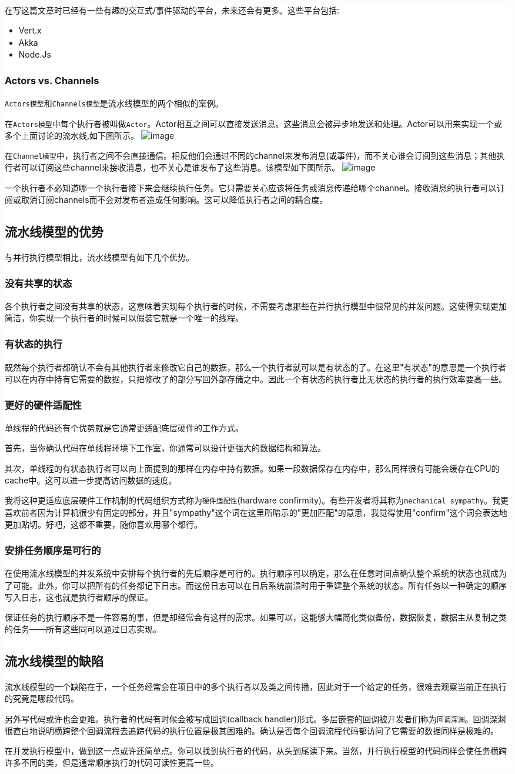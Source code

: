 在写这篇文章时已经有一些有趣的交互式/事件驱动的平台，未来还会有更多。这些平台包括:
- Vert.x
- Akka
- Node.Js

### Actors vs. Channels
`Actors模型`和`Channels模型`是流水线模型的两个相似的案例。

在`Actors模型`中每个执行者被叫做`Actor`。Actor相互之间可以直接发送消息。这些消息会被异步地发送和处理。Actor可以用来实现一个或多个上面讨论的流水线,如下图所示。
![image](https://s2.ax1x.com/2019/03/10/A91xcq.png)

在`Channel模型`中，执行者之间不会直接通信。相反他们会通过不同的channel来发布消息(或事件)，而不关心谁会订阅到这些消息；其他执行者可以订阅这些channel来接收消息，也不关心是谁发布了这些消息。该模型如下图所示。
![image](https://s2.ax1x.com/2019/03/10/A93B5Q.png)

一个执行者不必知道哪一个执行者接下来会继续执行任务。它只需要关心应该将任务或消息传递给哪个channel。接收消息的执行者可以订阅或取消订阅channels而不会对发布者造成任何影响。这可以降低执行者之间的耦合度。

## 流水线模型的优势
与并行执行模型相比，流水线模型有如下几个优势。

### 没有共享的状态
各个执行者之间没有共享的状态，这意味着实现每个执行者的时候，不需要考虑那些在并行执行模型中很常见的并发问题。这使得实现更加简洁，你实现一个执行者的时候可以假装它就是一个唯一的线程。

### 有状态的执行
既然每个执行者都确认不会有其他执行者来修改它自己的数据，那么一个执行者就可以是有状态的了。在这里"有状态"的意思是一个执行者可以在内存中持有它需要的数据，只把修改了的部分写回外部存储之中。因此一个有状态的执行者比无状态的执行者的执行效率要高一些。

### 更好的硬件适配性
单线程的代码还有个优势就是它通常更适配底层硬件的工作方式。

首先，当你确认代码在单线程环境下工作室，你通常可以设计更强大的数据结构和算法。

其次，单线程的有状态执行者可以向上面提到的那样在内存中持有数据。如果一段数据保存在内存中，那么同样很有可能会缓存在CPU的cache中。这可以进一步提高访问数据的速度。

我将这种更适应底层硬件工作机制的代码组织方式称为`硬件适配性`(hardware confirmity)。有些开发者将其称为`mechanical sympathy`。我更喜欢前者因为计算机很少有固定的部分，并且"sympathy"这个词在这里所暗示的"更加匹配"的意思，我觉得使用"confirm"这个词会表达地更加贴切。好吧，这都不重要，随你喜欢用哪个都行。

### 安排任务顺序是可行的
在使用流水线模型的并发系统中安排每个执行者的先后顺序是可行的。执行顺序可以确定，那么在任意时间点确认整个系统的状态也就成为了可能。此外，你可以把所有的任务都记下日志。而这份日志可以在日后系统崩溃时用于重建整个系统的状态。所有任务以一种确定的顺序写入日志，这也就是执行者顺序的保证。

保证任务的执行顺序不是一件容易的事，但是却经常会有这样的需求。如果可以，这能够大幅简化类似备份，数据恢复，数据主从复制之类的任务——所有这些同可以通过日志实现。

## 流水线模型的缺陷
流水线模型的一个缺陷在于，一个任务经常会在项目中的多个执行者以及类之间传播，因此对于一个给定的任务，很难去观察当前正在执行的究竟是哪段代码。

另外写代码或许也会更难。执行者的代码有时候会被写成回调(callback handler)形式。多层嵌套的回调被开发者们称为`回调深渊`。回调深渊很直白地说明横跨整个回调流程去追踪代码的执行位置是极其困难的。确认是否每个回调流程代码都访问了它需要的数据同样是极难的。

在并发执行模型中，做到这一点或许还简单点。你可以找到执行者的代码，从头到尾读下来。当然，并行执行模型的代码同样会使任务横跨许多不同的类，但是通常顺序执行的代码可读性更高一些。
